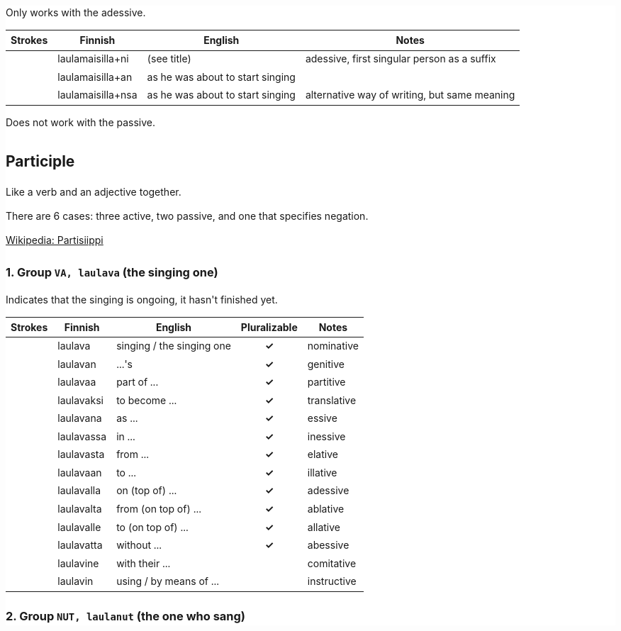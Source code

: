 Only works with the adessive.

| Strokes | Finnish           | English                          | Notes                                        |
| ----    | ----              | ----                             | ----                                         |
|         | laulamaisilla+ni  | (see title)                      | adessive, first singular person as a suffix  |
|         | laulamaisilla+an  | as he was about to start singing |                                              |
|         | laulamaisilla+nsa | as he was about to start singing | alternative way of writing, but same meaning |

Does not work with the passive.

## Participle

Like a verb and an adjective together.

There are 6 cases: three active, two passive, and one that specifies negation.

[Wikipedia: Partisiippi](https://fi.wikipedia.org/wiki/Partisiippi)

### 1. Group `VA, laulava` (the singing one)

Indicates that the singing is ongoing, it hasn't finished yet.


| Strokes | Finnish    | English                   | Pluralizable | Notes       |
| ----    | ----       | ----                      | :----:       | ----        |
|         | laulava    | singing / the singing one | **✓**        | nominative  |
|         | laulavan   | ...'s                     | **✓**        | genitive    |
|         | laulavaa   | part of ...               | **✓**        | partitive   |
|         | laulavaksi | to become ...             | **✓**        | translative |
|         | laulavana  | as ...                    | **✓**        | essive      |
|         | laulavassa | in ...                    | **✓**        | inessive    |
|         | laulavasta | from ...                  | **✓**        | elative     |
|         | laulavaan  | to ...                    | **✓**        | illative    |
|         | laulavalla | on (top of) ...           | **✓**        | adessive    |
|         | laulavalta | from (on top of) ...      | **✓**        | ablative    |
|         | laulavalle | to (on top of) ...        | **✓**        | allative    |
|         | laulavatta | without ...               | **✓**        | abessive    |
|         | laulavine  | with their ...            |              | comitative  |
|         | laulavin   | using / by means of ...   |              | instructive |


### 2. Group `NUT, laulanut` (the one who sang)
